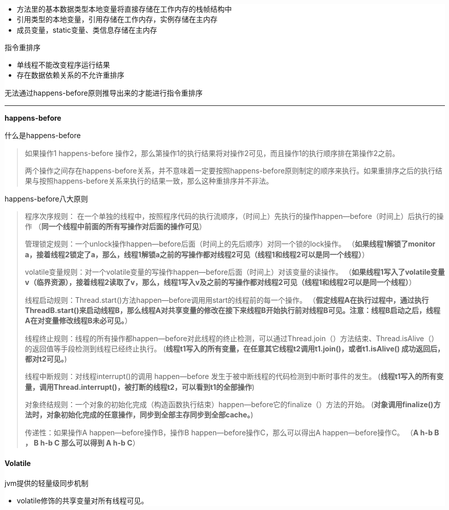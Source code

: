 - 方法里的基本数据类型本地变量将直接存储在工作内存的栈帧结构中
- 引用类型的本地变量，引用存储在工作内存，实例存储在主内存
- 成员变量，static变量、类信息存储在主内存



指令重排序

- 单线程不能改变程序运行结果
- 存在数据依赖关系的不允许重排序

无法通过happens-before原则推导出来的才能进行指令重排序

---

**happens-before**

什么是happens-before

> 如果操作1 happens-before 操作2，那么第操作1的执行结果将对操作2可见，而且操作1的执行顺序排在第操作2之前。
>
> 两个操作之间存在happens-before关系，并不意味着一定要按照happens-before原则制定的顺序来执行。如果重排序之后的执行结果与按照happens-before关系来执行的结果一致，那么这种重排序并不非法。

happens-before八大原则

> 程序次序规则： 在一个单独的线程中，按照程序代码的执行流顺序，（时间上）先执行的操作happen—before（时间上）后执行的操作
>  （**同一个线程中前面的所有写操作对后面的操作可见**）
>
> 管理锁定规则：一个unlock操作happen—before后面（时间上的先后顺序）对同一个锁的lock操作。
>  （**如果线程1解锁了monitor a，接着线程2锁定了a，那么，线程1解锁a之前的写操作都对线程2可见（线程1和线程2可以是同一个线程）**）
>
> volatile变量规则：对一个volatile变量的写操作happen—before后面（时间上）对该变量的读操作。
>  （**如果线程1写入了volatile变量v（临界资源），接着线程2读取了v，那么，线程1写入v及之前的写操作都对线程2可见（线程1和线程2可以是同一个线程）**）
>
> 线程启动规则：Thread.start()方法happen—before调用用start的线程前的每一个操作。
>  （**假定线程A在执行过程中，通过执行ThreadB.start()来启动线程B，那么线程A对共享变量的修改在接下来线程B开始执行前对线程B可见。注意：线程B启动之后，线程A在对变量修改线程B未必可见。**）
>
> 线程终止规则：线程的所有操作都happen—before对此线程的终止检测，可以通过Thread.join（）方法结束、Thread.isAlive（）的返回值等手段检测到线程已经终止执行。
>  (**线程t1写入的所有变量，在任意其它线程t2调用t1.join()，或者t1.isAlive() 成功返回后，都对t2可见。**)
>
> 线程中断规则：对线程interrupt()的调用 happen—before 发生于被中断线程的代码检测到中断时事件的发生。
>  (**线程t1写入的所有变量，调用Thread.interrupt()，被打断的线程t2，可以看到t1的全部操作**)
>
> 对象终结规则：一个对象的初始化完成（构造函数执行结束）happen—before它的finalize（）方法的开始。
>  (**对象调用finalize()方法时，对象初始化完成的任意操作，同步到全部主存同步到全部cache。**)
>
> 传递性：如果操作A happen—before操作B，操作B happen—before操作C，那么可以得出A happen—before操作C。
>  （**A h-b B ， B h-b C 那么可以得到 A h-b C**）

#### Volatile

jvm提供的轻量级同步机制

- volatile修饰的共享变量对所有线程可见。
